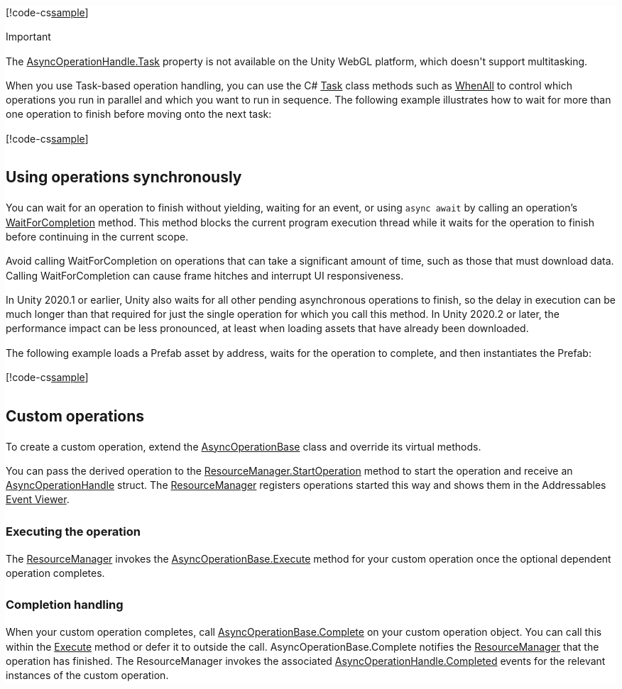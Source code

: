 [!code-cs[sample](../Tests/Editor/DocExampleCode/LoadWithTask.cs#doc_LoadWithTask)]



> [!IMPORTANT]
> The [AsyncOperationHandle.Task] property is not available on the Unity WebGL platform, which doesn't support multitasking.

When you use Task-based operation handling, you can use the C# [Task] class methods such as [WhenAll] to control which operations you run in parallel and which you want to run in sequence. The following example illustrates how to wait for more than one operation to finish before moving onto the next task:

[!code-cs[sample](../Tests/Editor/DocExampleCode/LoadWithTask.cs#doc_useWhenAll)]



## Using operations synchronously

You can wait for an operation to finish without yielding, waiting for an event, or using `async await` by calling an operation’s [WaitForCompletion] method. This method blocks the current program execution thread while it waits for the operation to finish before continuing in the current scope.

Avoid calling WaitForCompletion on operations that can take a significant amount of time, such as those that must download data. Calling WaitForCompletion can cause frame hitches and interrupt UI responsiveness.

In Unity 2020.1 or earlier, Unity also waits for all other pending asynchronous operations to finish, so the delay in execution can be much longer than that required for just the single operation for which you call this method. In Unity 2020.2 or later, the performance impact can be less pronounced, at least when loading assets that have already been downloaded.

The following example loads a Prefab asset by address, waits for the operation to complete, and then instantiates the Prefab:

[!code-cs[sample](../Tests/Editor/DocExampleCode/LoadSynchronously.cs#doc_LoadSynchronously)]



## Custom operations

To create a custom operation, extend the [AsyncOperationBase] class and override its virtual methods.

You can pass the derived operation to the [ResourceManager.StartOperation] method to start the operation and receive an [AsyncOperationHandle] struct. The [ResourceManager] registers operations started this way and shows them in the Addressables [Event Viewer].

### Executing the operation

The [ResourceManager] invokes the [AsyncOperationBase.Execute] method for your custom operation once the optional dependent operation completes.

### Completion handling

When your custom operation completes, call [AsyncOperationBase.Complete] on your custom operation object. You can call this within the [Execute] method or defer it to outside the call. AsyncOperationBase.Complete notifies the [ResourceManager] that the operation has finished. The ResourceManager invokes the associated [AsyncOperationHandle.Completed] events for the relevant instances of the custom operation.


[Addressables.DownloadDependenciesAsync]: xref:UnityEngine.AddressableAssets.Addressables.DownloadDependenciesAsync*
[Addressables.LoadAssetsAsync]: xref:UnityEngine.AddressableAssets.Addressables.LoadAssetsAsync*
[Addressables.Release]: xref:UnityEngine.AddressableAssets.Addressables.Release*
[Addressables]: xref:UnityEngine.AddressableAssets.Addressables
[async]: xref:langword_csharp_async
[AsyncOperationHandles]:   xref:UnityEngine.ResourceManagement.AsyncOperations.AsyncOperationHandle
[AsyncOperationBase.Complete]:    xref:UnityEngine.ResourceManagement.AsyncOperations.AsyncOperationBase`1.Complete*
[AsyncOperationBase.Destroy]:     xref:UnityEngine.ResourceManagement.AsyncOperations.AsyncOperationBase`1.Destroy*
[AsyncOperationBase.Execute]:     xref:UnityEngine.ResourceManagement.AsyncOperations.AsyncOperationBase`1.Execute*
[AsyncOperationBase]:             xref:UnityEngine.ResourceManagement.AsyncOperations.AsyncOperationBase`1
[AsyncOperationHandle.Completed]: xref:UnityEngine.ResourceManagement.AsyncOperations.AsyncOperationHandle.Completed
[AsyncOperationHandle.PercentComplete]: xref:UnityEngine.ResourceManagement.AsyncOperations.AsyncOperationHandle.PercentComplete
[AsyncOperationHandle.Result]:    xref:UnityEngine.ResourceManagement.AsyncOperations.AsyncOperationHandle.Result
[AsyncOperationHandle.Task]:      xref:UnityEngine.ResourceManagement.AsyncOperations.AsyncOperationHandle.Task
[AsyncOperationHandle]:           xref:UnityEngine.ResourceManagement.AsyncOperations.AsyncOperationHandle
[AsyncOperationHandle\<T\>]:        xref:UnityEngine.ResourceManagement.AsyncOperations.AsyncOperationHandle`1
[await]: xref:langword_csharp_await
[Completed]: xref:UnityEngine.ResourceManagement.AsyncOperations.AsyncOperationHandle.Completed
[Coroutine- and IEnumerator-based operation handling]: #coroutine-operation-handling
[Coroutines]: xref:Coroutines
[DownloadStatus.Percent]: xref:UnityEngine.ResourceManagement.AsyncOperations.DownloadStatus.Percent
[DownloadStatus]: xref:UnityEngine.ResourceManagement.AsyncOperations.DownloadStatus
[Event Viewer]: xref:addressables-event-viewer
[Execute]: xref:UnityEngine.ResourceManagement.AsyncOperations.AsyncOperationBase`1.Execute*
[GetDownloadStatus]: xref:UnityEngine.ResourceManagement.AsyncOperations.AsyncOperationHandle.GetDownloadStatus*
[IEnumerator]: xref:System.Collections.IEnumerator
[LoadAssetAsync]: xref:UnityEngine.AddressableAssets.Addressables.LoadAssetAsync*
[LoadAssetsAsync]: xref:UnityEngine.AddressableAssets.Addressables.LoadAssetsAsync*
[Loading multiple assets]: xref:addressables-api-load-asset-async#loading-multiple-assets
[Memory management]: xref:addressables-memory-management
[MonoBehaviour Start]: https://docs.unity3d.com/ScriptReference/MonoBehaviour.Start.html
[ResourceManager.CreateGenericGroupOperation]: xref:UnityEngine.ResourceManagement.ResourceManager.CreateGenericGroupOperation*
[ResourceManager.StartOperation]: xref:UnityEngine.ResourceManagement.ResourceManager.StartOperation*
[ResourceManager]: xref:UnityEngine.ResourceManagement.ResourceManager
[Task]: xref:UnityEngine.ResourceManagement.AsyncOperations.AsyncOperationHandle.Task
[UnloadSceneAsync]: xref:UnityEngine.AddressableAssets.Addressables.UnloadSceneAsync*
[WaitForCompletion]: xref:UnityEngine.ResourceManagement.AsyncOperations.AsyncOperationHandle.WaitForCompletion*
[WhenAll]: https://docs.microsoft.com/en-us/dotnet/api/system.threading.tasks.task.whenall
[Coroutines and IEnumerator loops]: #coroutine-operation-handling
[Events]: #event-based-operation-handling
[Tasks]: #task-based-operation-handling
[Using operations synchronously]: #using-operations-synchronously